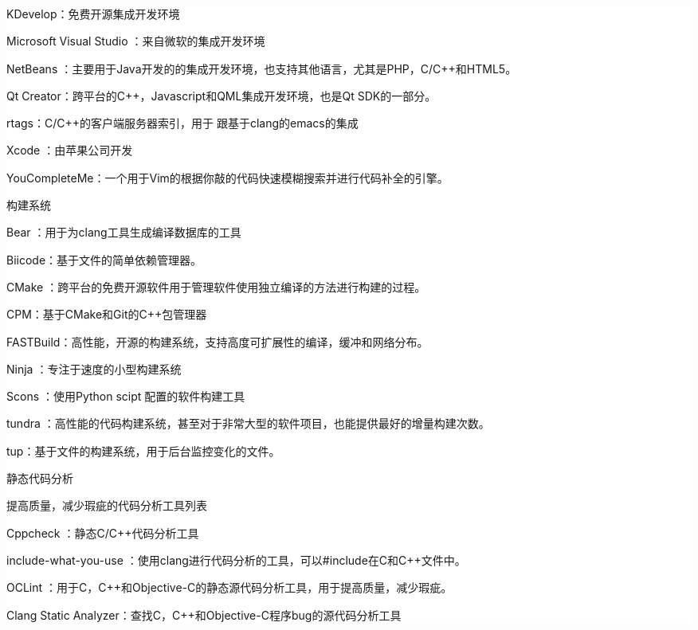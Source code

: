 KDevelop：免费开源集成开发环境

Microsoft Visual Studio ：来自微软的集成开发环境

NetBeans ：主要用于Java开发的的集成开发环境，也支持其他语言，尤其是PHP，C/C++和HTML5。

Qt Creator：跨平台的C++，Javascript和QML集成开发环境，也是Qt SDK的一部分。

rtags：C/C++的客户端服务器索引，用于 跟基于clang的emacs的集成

Xcode ：由苹果公司开发

YouCompleteMe：一个用于Vim的根据你敲的代码快速模糊搜索并进行代码补全的引擎。


 


构建系统


Bear ：用于为clang工具生成编译数据库的工具

Biicode：基于文件的简单依赖管理器。

CMake ：跨平台的免费开源软件用于管理软件使用独立编译的方法进行构建的过程。

CPM：基于CMake和Git的C++包管理器

FASTBuild：高性能，开源的构建系统，支持高度可扩展性的编译，缓冲和网络分布。

Ninja ：专注于速度的小型构建系统

Scons ：使用Python scipt 配置的软件构建工具

tundra ：高性能的代码构建系统，甚至对于非常大型的软件项目，也能提供最好的增量构建次数。

tup：基于文件的构建系统，用于后台监控变化的文件。


 


静态代码分析

提高质量，减少瑕疵的代码分析工具列表



Cppcheck ：静态C/C++代码分析工具

include-what-you-use ：使用clang进行代码分析的工具，可以#include在C和C++文件中。

OCLint ：用于C，C++和Objective-C的静态源代码分析工具，用于提高质量，减少瑕疵。

Clang Static Analyzer：查找C，C++和Objective-C程序bug的源代码分析工具
